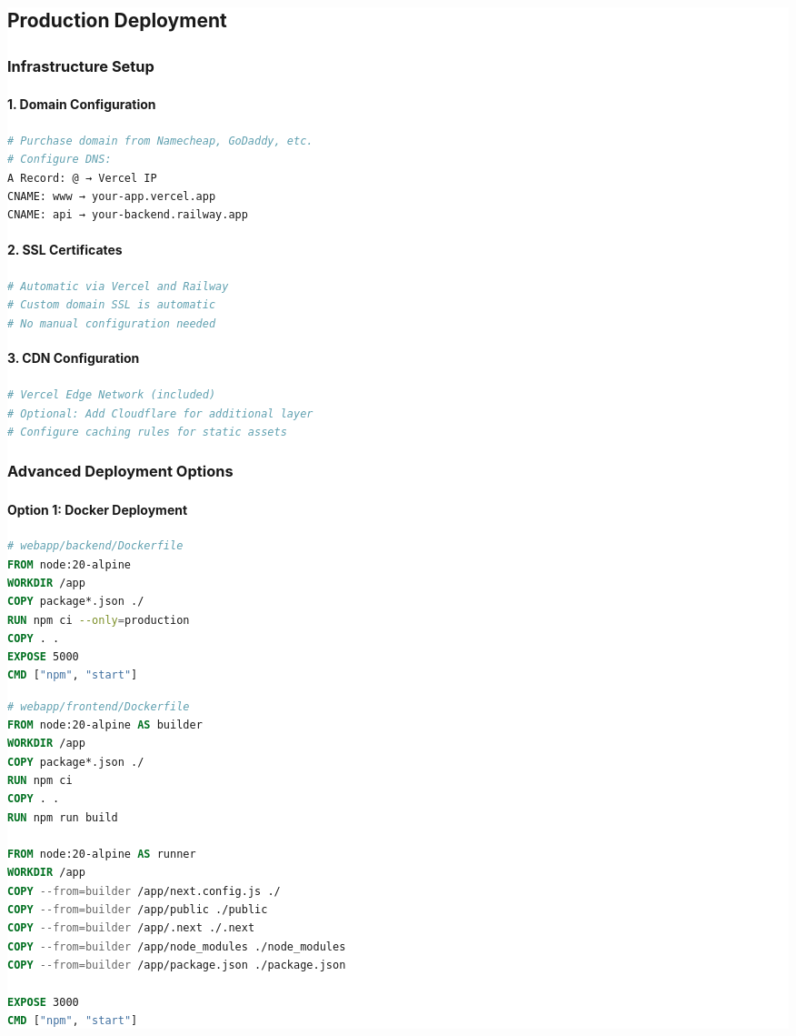 ## Production Deployment

### Infrastructure Setup

#### 1. Domain Configuration
```bash
# Purchase domain from Namecheap, GoDaddy, etc.
# Configure DNS:
A Record: @ → Vercel IP
CNAME: www → your-app.vercel.app
CNAME: api → your-backend.railway.app
```

#### 2. SSL Certificates
```bash
# Automatic via Vercel and Railway
# Custom domain SSL is automatic
# No manual configuration needed
```

#### 3. CDN Configuration
```bash
# Vercel Edge Network (included)
# Optional: Add Cloudflare for additional layer
# Configure caching rules for static assets
```

### Advanced Deployment Options

#### Option 1: Docker Deployment
```dockerfile
# webapp/backend/Dockerfile
FROM node:20-alpine
WORKDIR /app
COPY package*.json ./
RUN npm ci --only=production
COPY . .
EXPOSE 5000
CMD ["npm", "start"]
```

```dockerfile  
# webapp/frontend/Dockerfile
FROM node:20-alpine AS builder
WORKDIR /app
COPY package*.json ./
RUN npm ci
COPY . .
RUN npm run build

FROM node:20-alpine AS runner
WORKDIR /app
COPY --from=builder /app/next.config.js ./
COPY --from=builder /app/public ./public
COPY --from=builder /app/.next ./.next
COPY --from=builder /app/node_modules ./node_modules
COPY --from=builder /app/package.json ./package.json

EXPOSE 3000
CMD ["npm", "start"]
```
